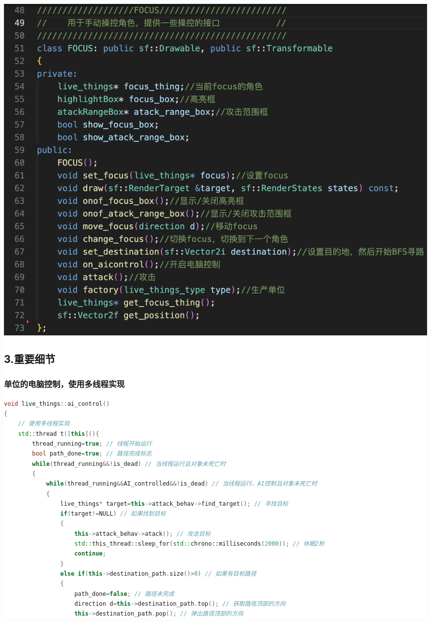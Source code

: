 ![image-20240108095302066](note/pic/image-20240108095302066.png)

## 3.重要细节

### 单位的电脑控制，使用多线程实现

```c++
void live_things::ai_control()
{
    // 使用多线程实现
    std::thread t([this](){
        thread_running=true; // 线程开始运行
        bool path_done=true; // 路径完成标志
        while(thread_running&&!is_dead) // 当线程运行且对象未死亡时
        {
            while(thread_running&&AI_controlled&&!is_dead) // 当线程运行、AI控制且对象未死亡时
            {
                live_things* target=this->attack_behav->find_target(); // 寻找目标
                if(target!=NULL) // 如果找到目标
                {
                    this->attack_behav->atack(); // 攻击目标
                    std::this_thread::sleep_for(std::chrono::milliseconds(2000)); // 休眠2秒
                    continue;
                }
                else if(this->destination_path.size()>0) // 如果有目标路径
                {
                    path_done=false; // 路径未完成
                    direction d=this->destination_path.top(); // 获取路径顶部的方向
                    this->destination_path.pop(); // 弹出路径顶部的方向
```